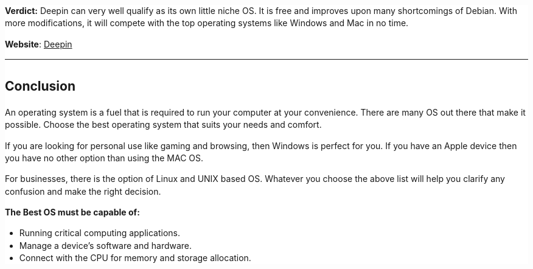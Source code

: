 **Verdict:** Deepin can very well qualify as its own little niche OS. It is free and improves upon many shortcomings of Debian. With more modifications, it will compete with the top operating systems like Windows and Mac in no time.

**Website**: [Deepin](https://www.deepin.org/en/)

------

## Conclusion

An operating system is a fuel that is required to run your computer at your convenience. There are many OS out there that make it possible. Choose the best operating system that suits your needs and comfort.

If you are looking for personal use like gaming and browsing, then Windows is perfect for you. If you have an Apple device then you have no other option than using the MAC OS.

For businesses, there is the option of Linux and UNIX based OS. Whatever you choose the above list will help you clarify any confusion and make the right decision.

**The Best OS must be capable of:**

- Running critical computing applications.
- Manage a device’s software and hardware.
- Connect with the CPU for memory and storage allocation.